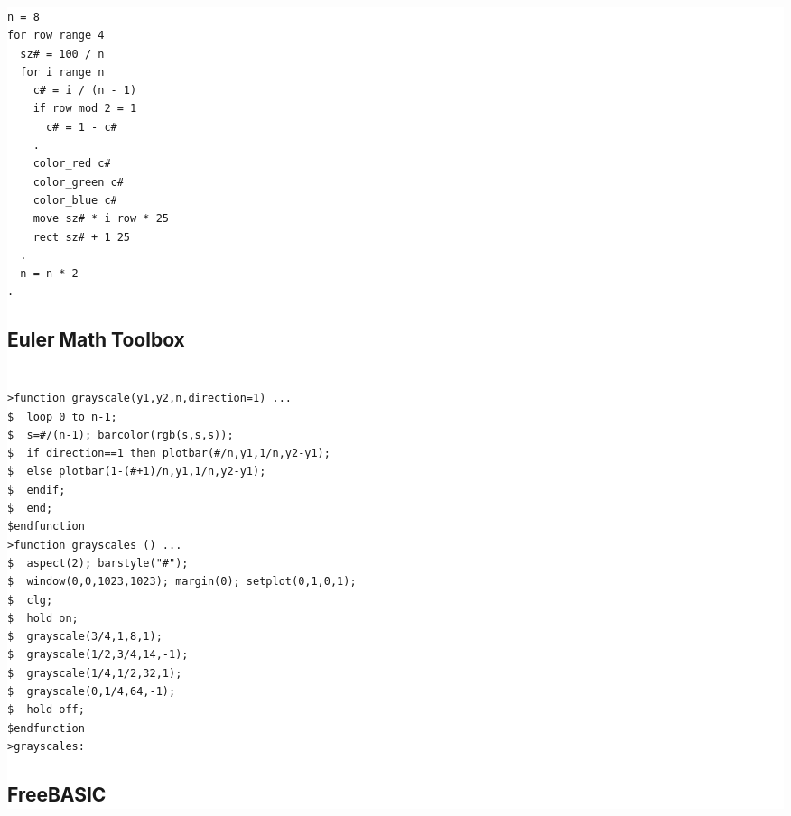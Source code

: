 
```easyprog.online
n = 8
for row range 4
  sz# = 100 / n
  for i range n
    c# = i / (n - 1)
    if row mod 2 = 1
      c# = 1 - c#
    .
    color_red c#
    color_green c#
    color_blue c#
    move sz# * i row * 25
    rect sz# + 1 25
  .
  n = n * 2
.
```



## Euler Math Toolbox


```Euler Math Toolbox

>function grayscale(y1,y2,n,direction=1) ...
$  loop 0 to n-1;
$  s=#/(n-1); barcolor(rgb(s,s,s));
$  if direction==1 then plotbar(#/n,y1,1/n,y2-y1);
$  else plotbar(1-(#+1)/n,y1,1/n,y2-y1);
$  endif;
$  end;
$endfunction
>function grayscales () ...
$  aspect(2); barstyle("#"); 
$  window(0,0,1023,1023); margin(0); setplot(0,1,0,1); 
$  clg;
$  hold on;
$  grayscale(3/4,1,8,1);
$  grayscale(1/2,3/4,14,-1);
$  grayscale(1/4,1/2,32,1);
$  grayscale(0,1/4,64,-1);
$  hold off;
$endfunction
>grayscales:

```


## FreeBASIC

